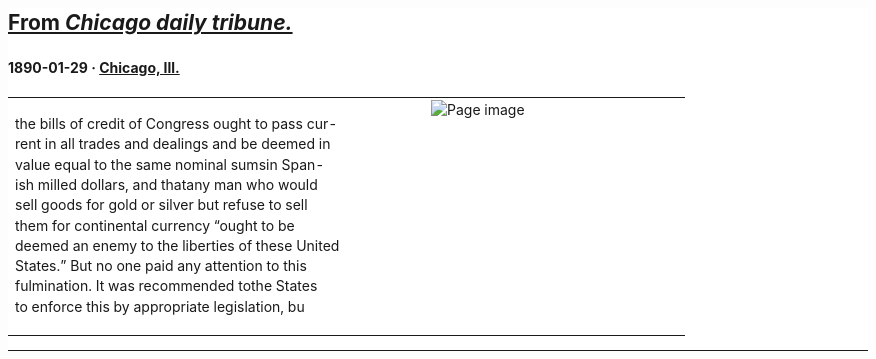 
## [From _Chicago daily tribune._](https://archive.org/details/per_chicago-daily-tribune_the-chicago-tribune_1890-01-29_50/page/n7/mode/1up?view=theater)

#### 1890-01-29 &middot; [Chicago, Ill.](http://dbpedia.org/resource/Chicago)

<table style="width: 100%;"><tr><td style="width: 50%">

  
the bills of credit of Congress ought to pass cur-  
rent in all trades and dealings and be deemed in  
value equal to the same nominal sumsin Span-  
ish milled dollars, and thatany man who would  
sell goods for gold or silver but refuse to sell  
them for continental currency “ought to be  
deemed an enemy to the liberties of these United  
States.” But no one paid any attention to this  
fulmination. It was recommended tothe States  
to enforce this by appropriate legislation, bu
</td><td style="width: 50%; max-height: 75%; margin: auto; display: block;">
<img alt="Page image" src="https://iiif.archive.org/image/iiif/2/per_chicago-daily-tribune_the-chicago-tribune_1890-01-29_50%2Fper_chicago-daily-tribune_the-chicago-tribune_1890-01-29_50_jp2.zip%2Fper_chicago-daily-tribune_the-chicago-tribune_1890-01-29_50_jp2%2Fper_chicago-daily-tribune_the-chicago-tribune_1890-01-29_50_0007.jp2/pct:18.3287527810496,56.77734083329185,11.372856955895825,3.798098461844791/600,/0/default.jpg"/>
</td>
</tr></table>

---

